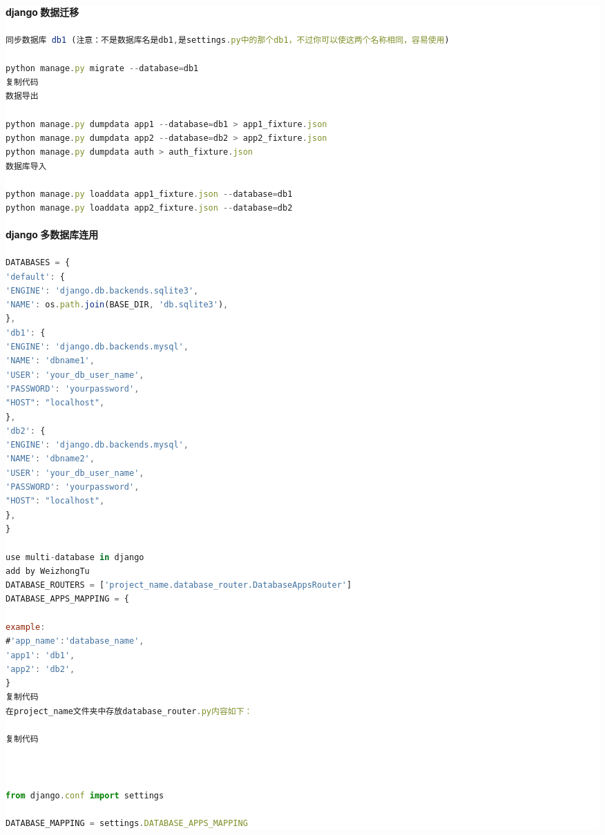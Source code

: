 

#### django 数据迁移

```js
同步数据库 db1 (注意：不是数据库名是db1,是settings.py中的那个db1，不过你可以使这两个名称相同，容易使用)

python manage.py migrate --database=db1
复制代码
数据导出

python manage.py dumpdata app1 --database=db1 > app1_fixture.json
python manage.py dumpdata app2 --database=db2 > app2_fixture.json
python manage.py dumpdata auth > auth_fixture.json
数据库导入

python manage.py loaddata app1_fixture.json --database=db1
python manage.py loaddata app2_fixture.json --database=db2
```



#### django 多数据库连用

```js
DATABASES = {
'default': {
'ENGINE': 'django.db.backends.sqlite3',
'NAME': os.path.join(BASE_DIR, 'db.sqlite3'),
},
'db1': {
'ENGINE': 'django.db.backends.mysql',
'NAME': 'dbname1',
'USER': 'your_db_user_name',
'PASSWORD': 'yourpassword',
"HOST": "localhost",
},
'db2': {
'ENGINE': 'django.db.backends.mysql',
'NAME': 'dbname2',
'USER': 'your_db_user_name',
'PASSWORD': 'yourpassword',
"HOST": "localhost",
},
}

use multi-database in django
add by WeizhongTu
DATABASE_ROUTERS = ['project_name.database_router.DatabaseAppsRouter']
DATABASE_APPS_MAPPING = {

example:
#'app_name':'database_name',
'app1': 'db1',
'app2': 'db2',
}
复制代码
在project_name文件夹中存放database_router.py内容如下：

复制代码



from django.conf import settings

DATABASE_MAPPING = settings.DATABASE_APPS_MAPPING
```